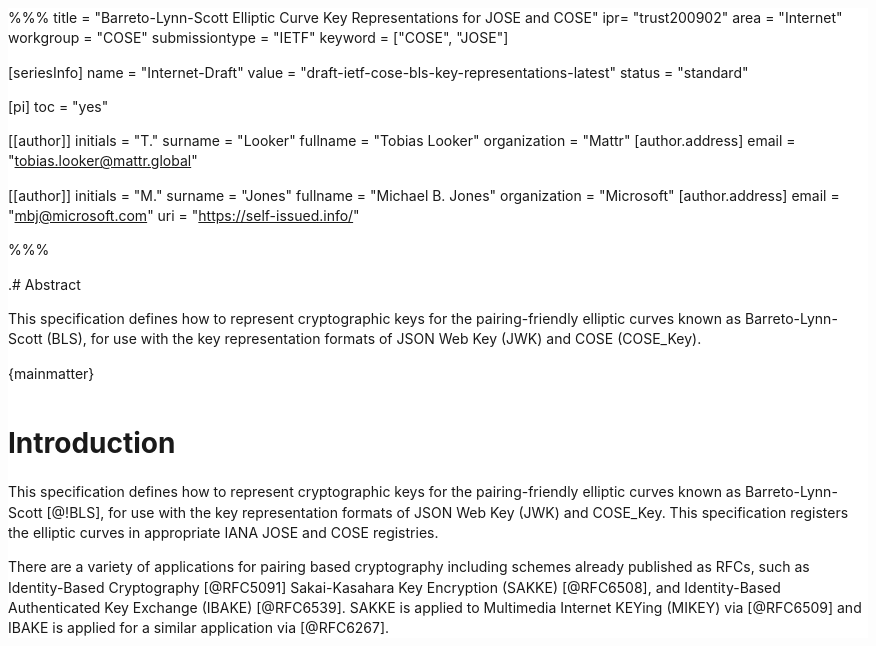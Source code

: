 %%%
title = "Barreto-Lynn-Scott Elliptic Curve Key Representations for JOSE and COSE"
ipr= "trust200902"
area = "Internet"
workgroup = "COSE"
submissiontype = "IETF"
keyword = ["COSE", "JOSE"]

[seriesInfo]
name = "Internet-Draft"
value = "draft-ietf-cose-bls-key-representations-latest"
status = "standard"

[pi]
toc = "yes"

[[author]]
initials = "T."
surname = "Looker"
fullname = "Tobias Looker"
organization = "Mattr"
  [author.address]
  email = "tobias.looker@mattr.global"

[[author]]
initials = "M."
surname = "Jones"
fullname = "Michael B. Jones"
organization = "Microsoft"
  [author.address]
  email = "mbj@microsoft.com"
  uri = "https://self-issued.info/"

%%%

.# Abstract

This specification defines how to represent cryptographic keys for the pairing-friendly elliptic curves known as Barreto-Lynn-Scott (BLS), for use with the key representation formats of JSON Web Key (JWK) and COSE (COSE_Key).

{mainmatter}

# Introduction

This specification defines how to represent cryptographic keys for the pairing-friendly elliptic curves known as Barreto-Lynn-Scott [@!BLS], for use with the key representation formats of JSON Web Key (JWK) and COSE_Key. This specification registers the elliptic curves in appropriate IANA JOSE and COSE registries.

There are a variety of applications for pairing based cryptography including schemes already published as RFCs, such as Identity-Based Cryptography [@RFC5091] Sakai-Kasahara Key Encryption (SAKKE) [@RFC6508], and Identity-Based Authenticated Key Exchange (IBAKE) [@RFC6539]. SAKKE is applied to Multimedia Internet KEYing (MIKEY) via [@RFC6509] and IBAKE is applied for a similar application via [@RFC6267].
